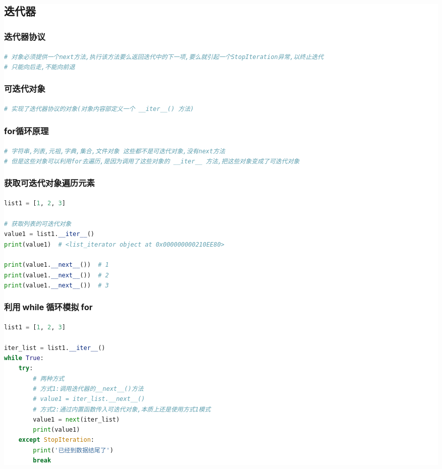 ## 迭代器

### 迭代器协议

```python
# 对象必须提供一个next方法,执行该方法要么返回迭代中的下一项,要么就引起一个StopIteration异常,以终止迭代
# 只能向后走,不能向前退
```

### 可迭代对象

```python
# 实现了迭代器协议的对象(对象内容部定义一个 __iter__() 方法)
```

### for循环原理

```python
# 字符串,列表,元祖,字典,集合,文件对象 这些都不是可迭代对象,没有next方法
# 但是这些对象可以利用for去遍历,是因为调用了这些对象的 __iter__ 方法,把这些对象变成了可迭代对象
```

### 获取可迭代对象遍历元素

```python
list1 = [1, 2, 3]

# 获取列表的可迭代对象
value1 = list1.__iter__()
print(value1)  # <list_iterator object at 0x000000000210EE80>

print(value1.__next__())  # 1
print(value1.__next__())  # 2
print(value1.__next__())  # 3
```

### 利用 while 循环模拟 for

```python
list1 = [1, 2, 3]

iter_list = list1.__iter__()
while True:
    try:
        # 两种方式
        # 方式1:调用迭代器的__next__()方法
        # value1 = iter_list.__next__()
        # 方式2:通过内置函数传入可迭代对象,本质上还是使用方式1模式
        value1 = next(iter_list)
        print(value1)
    except StopIteration:
        print('已经到数据结尾了')
        break
```
